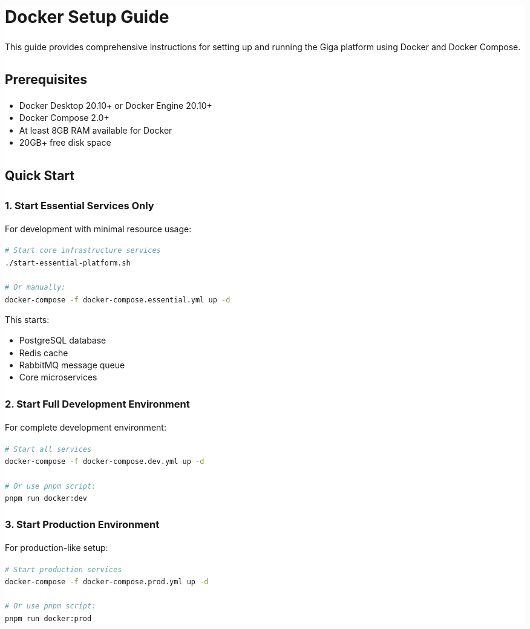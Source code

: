 # Docker Setup Guide

This guide provides comprehensive instructions for setting up and running the Giga platform using Docker and Docker Compose.

## Prerequisites

- Docker Desktop 20.10+ or Docker Engine 20.10+
- Docker Compose 2.0+
- At least 8GB RAM available for Docker
- 20GB+ free disk space

## Quick Start

### 1. Start Essential Services Only

For development with minimal resource usage:

```bash
# Start core infrastructure services
./start-essential-platform.sh

# Or manually:
docker-compose -f docker-compose.essential.yml up -d
```

This starts:
- PostgreSQL database
- Redis cache
- RabbitMQ message queue
- Core microservices

### 2. Start Full Development Environment

For complete development environment:

```bash
# Start all services
docker-compose -f docker-compose.dev.yml up -d

# Or use pnpm script:
pnpm run docker:dev
```

### 3. Start Production Environment

For production-like setup:

```bash
# Start production services
docker-compose -f docker-compose.prod.yml up -d

# Or use pnpm script:
pnpm run docker:prod
```
